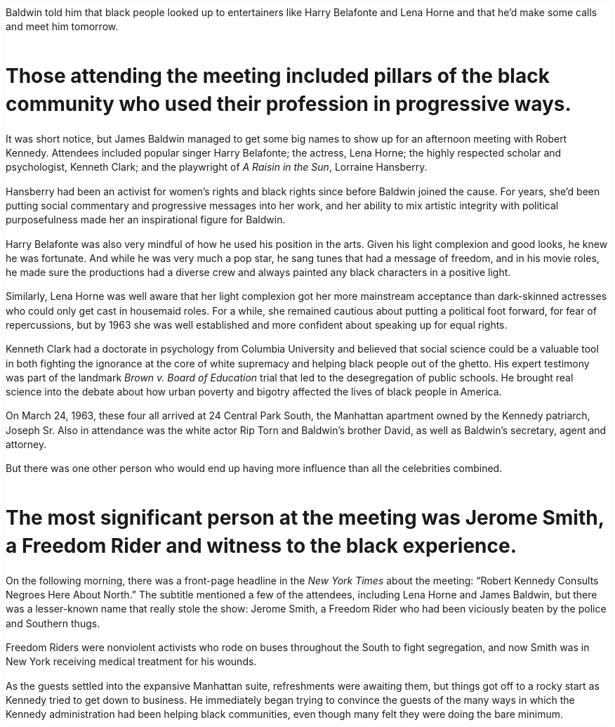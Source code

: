 Baldwin told him that black people looked up to entertainers like Harry Belafonte and Lena Horne and that he’d make some calls and meet him tomorrow.

# Those attending the meeting included pillars of the black community who used their profession in progressive ways.

It was short notice, but James Baldwin managed to get some big names to show up for an afternoon meeting with Robert Kennedy. Attendees included popular singer Harry Belafonte; the actress, Lena Horne; the highly respected scholar and psychologist, Kenneth Clark; and the playwright of *A Raisin in the Sun*, Lorraine Hansberry.

Hansberry had been an activist for women’s rights and black rights since before Baldwin joined the cause. For years, she’d been putting social commentary and progressive messages into her work, and her ability to mix artistic integrity with political purposefulness made her an inspirational figure for Baldwin.

Harry Belafonte was also very mindful of how he used his position in the arts. Given his light complexion and good looks, he knew he was fortunate. And while he was very much a pop star, he sang tunes that had a message of freedom, and in his movie roles, he made sure the productions had a diverse crew and always painted any black characters in a positive light.

Similarly, Lena Horne was well aware that her light complexion got her more mainstream acceptance than dark-skinned actresses who could only get cast in housemaid roles. For a while, she remained cautious about putting a political foot forward, for fear of repercussions, but by 1963 she was well established and more confident about speaking up for equal rights.

Kenneth Clark had a doctorate in psychology from Columbia University and believed that social science could be a valuable tool in both fighting the ignorance at the core of white supremacy and helping black people out of the ghetto. His expert testimony was part of the landmark *Brown v. Board of Education* trial that led to the desegregation of public schools. He brought real science into the debate about how urban poverty and bigotry affected the lives of black people in America.

On March 24, 1963, these four all arrived at 24 Central Park South, the Manhattan apartment owned by the Kennedy patriarch, Joseph Sr. Also in attendance was the white actor Rip Torn and Baldwin’s brother David, as well as Baldwin’s secretary, agent and attorney.

But there was one other person who would end up having more influence than all the celebrities combined.

# The most significant person at the meeting was Jerome Smith, a Freedom Rider and witness to the black experience.

On the following morning, there was a front-page headline in the *New York Times* about the meeting: “Robert Kennedy Consults Negroes Here About North.” The subtitle mentioned a few of the attendees, including Lena Horne and James Baldwin, but there was a lesser-known name that really stole the show: Jerome Smith, a Freedom Rider who had been viciously beaten by the police and Southern thugs.

Freedom Riders were nonviolent activists who rode on buses throughout the South to fight segregation, and now Smith was in New York receiving medical treatment for his wounds.

As the guests settled into the expansive Manhattan suite, refreshments were awaiting them, but things got off to a rocky start as Kennedy tried to get down to business. He immediately began trying to convince the guests of the many ways in which the Kennedy administration had been helping black communities, even though many felt they were doing the bare minimum.
